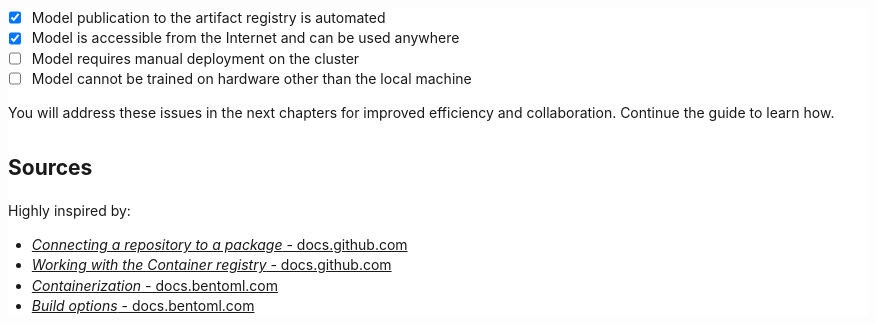 - [x] Model publication to the artifact registry is automated
- [x] Model is accessible from the Internet and can be used anywhere
- [ ] Model requires manual deployment on the cluster
- [ ] Model cannot be trained on hardware other than the local machine

You will address these issues in the next chapters for improved efficiency and
collaboration. Continue the guide to learn how.

## Sources

Highly inspired by:

- [_Connecting a repository to a package_ - docs.github.com](https://docs.github.com/en/packages/learn-github-packages/connecting-a-repository-to-a-package)
- [_Working with the Container registry_ - docs.github.com](https://docs.github.com/en/packages/working-with-a-github-packages-registry/working-with-the-container-registry)
- [_Containerization_ - docs.bentoml.com](https://docs.bentoml.com/en/latest/guides/containerization.html)
- [_Build options_ - docs.bentoml.com](https://docs.bentoml.com/en/latest/guides/build-options.html)
